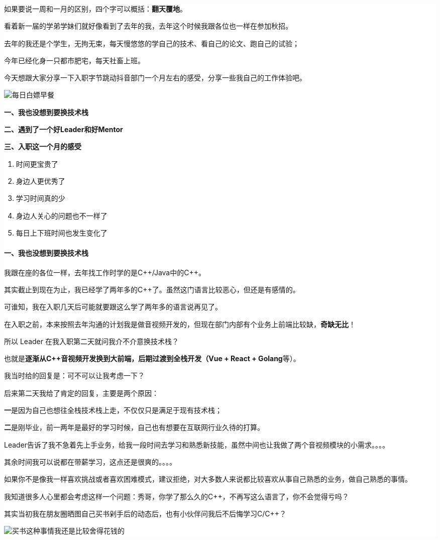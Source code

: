 如果要说一周和一月的区别，四个字可以概括：**翻天覆地**。

看着新一届的学弟学妹们就好像看到了去年的我，去年这个时候我跟各位也一样在参加秋招。

去年的我还是个学生，无拘无束，每天慢悠悠的学自己的技术、看自己的论文、跑自己的试验；

今年已经化身一只都市肥宅，每天社畜上班。

今天想跟大家分享一下入职字节跳动抖音部门一个月左右的感受，分享一些我自己的工作体验吧。

![每日白嫖早餐](https://axiu-image-bed.oss-cn-shanghai.aliyuncs.com/img/202205220048577.jpeg)

**一、我也没想到要换技术栈**

**二、遇到了一个好Leader和好Mentor**

**三、入职这一个月的感受**

1. 时间更宝贵了

2. 身边人更优秀了

3. 学习时间真的少

4. 身边人关心的问题也不一样了

5. 每日上下班时间也发生变化了

   

#### 一、我也没想到要换技术栈

我跟在座的各位一样，去年找工作时学的是C++/Java中的C++。

其实截止到现在为止，我已经学了两年多的C++了。虽然这门语言比较恶心，但还是有感情的。

可谁知，我在入职几天后可能就要跟这么学了两年多的语言说再见了。

在入职之前，本来按照去年沟通的计划我是做音视频开发的，但现在部门内部有个业务上前端比较缺，**奇缺无比**！

所以 Leader 在我入职第二天就问我介不介意换技术栈？

也就是**逐渐从C++音视频开发换到大前端，后期过渡到全栈开发（Vue + React + Golang**等）。

我当时给的回复是：可不可以让我考虑一下？

后来第二天我给了肯定的回复，主要是两个原因：

**一**是因为自己也想往全栈技术栈上走，不仅仅只是满足于现有技术栈；

**二**是刚毕业，前一两年是最好的学习时候，自己也有想要在互联网行业久待的打算。

Leader告诉了我不急着先上手业务，给我一段时间去学习和熟悉新技能，虽然中间也让我做了两个音视频模块的小需求。。。。

其余时间我可以说都在带薪学习，这点还是很爽的。。。。

如果你不是像我一样喜欢挑战或者喜欢困难模式，建议拒绝，对大多数人来说都比较喜欢从事自己熟悉的业务，做自己熟悉的事情。

我知道很多人心里都会考虑这样一个问题：秀哥，你学了那么久的C++，不再写这么语言了，你不会觉得亏吗？

其实当初我在朋友圈晒图自己买书剁手后的动态后，也有小伙伴问我后不后悔学习C/C++？

![买书这种事情我还是比较舍得花钱的](https://axiu-image-bed.oss-cn-shanghai.aliyuncs.com/img/202205220048316.jpeg)
